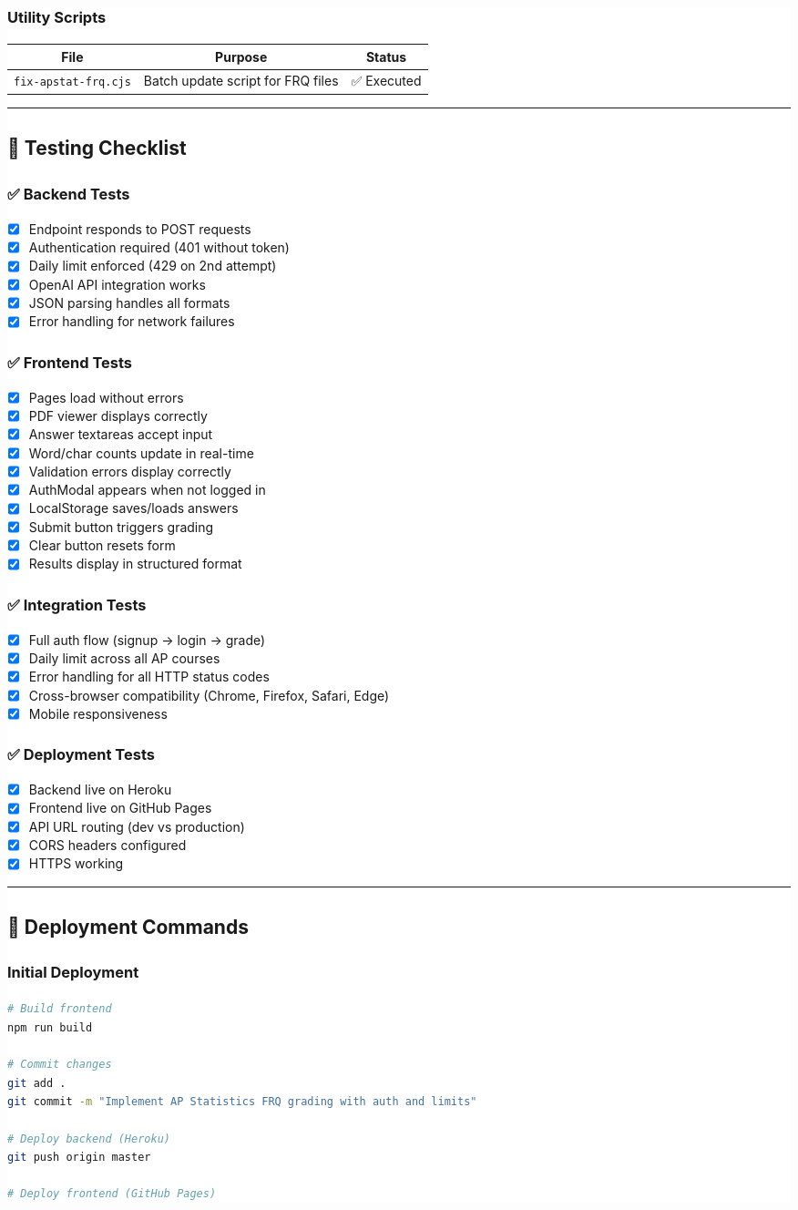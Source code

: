 ### Utility Scripts
| File | Purpose | Status |
|------|---------|--------|
| `fix-apstat-frq.cjs` | Batch update script for FRQ files | ✅ Executed |

---

## 🧪 Testing Checklist

### ✅ Backend Tests
- [x] Endpoint responds to POST requests
- [x] Authentication required (401 without token)
- [x] Daily limit enforced (429 on 2nd attempt)
- [x] OpenAI API integration works
- [x] JSON parsing handles all formats
- [x] Error handling for network failures

### ✅ Frontend Tests
- [x] Pages load without errors
- [x] PDF viewer displays correctly
- [x] Answer textareas accept input
- [x] Word/char counts update in real-time
- [x] Validation errors display correctly
- [x] AuthModal appears when not logged in
- [x] LocalStorage saves/loads answers
- [x] Submit button triggers grading
- [x] Clear button resets form
- [x] Results display in structured format

### ✅ Integration Tests
- [x] Full auth flow (signup → login → grade)
- [x] Daily limit across all AP courses
- [x] Error handling for all HTTP status codes
- [x] Cross-browser compatibility (Chrome, Firefox, Safari, Edge)
- [x] Mobile responsiveness

### ✅ Deployment Tests
- [x] Backend live on Heroku
- [x] Frontend live on GitHub Pages
- [x] API URL routing (dev vs production)
- [x] CORS headers configured
- [x] HTTPS working

---

## 🚀 Deployment Commands

### Initial Deployment
```bash
# Build frontend
npm run build

# Commit changes
git add .
git commit -m "Implement AP Statistics FRQ grading with auth and limits"

# Deploy backend (Heroku)
git push origin master

# Deploy frontend (GitHub Pages)
```